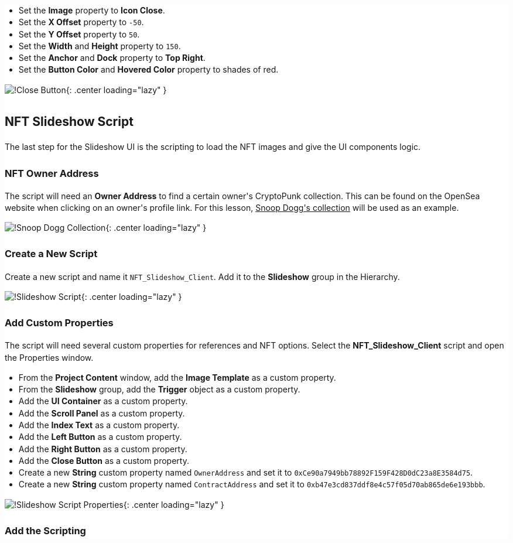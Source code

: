 - Set the **Image** property to **Icon Close**.
- Set the **X Offset** property to `-50`.
- Set the **Y Offset** property to `50`.
- Set the **Width** and **Height** property to `150`.
- Set the **Anchor** and **Dock** property to **Top Right**.
- Set the **Button Color** and **Hovered Color** property to shades of red.

![!Close Button](../img/SlideshowTutorial/close.png){: .center loading="lazy" }

## NFT Slideshow Script

The last step for the Slideshow UI is the scripting to load the NFT images and give the UI components logic.

### NFT Owner Address

The script will need an **Owner Address** to find a certain owner's CryptoPunk collection. This can be found on the OpenSea website when clicking on an owner's profile link. For this lesson, [Snoop Dogg's collection](https://opensea.io/Cozomo_de_Medici) will be used as an example.

![!Snoop Dogg Collection](../img/SlideshowTutorial/snoop.png){: .center loading="lazy" }

### Create a New Script

Create a new script and name it `NFT_Slideshow_Client`. Add it to the **Slideshow** group in the Hierarchy.

![!Slideshow Script](../img/SlideshowTutorial/slideshowscript.png){: .center loading="lazy" }

### Add Custom Properties

The script will need several custom properties for references and NFT options. Select the **NFT_Slideshow_Client** script and open the Properties window.

- From the **Project Content** window, add the **Image Template** as a custom property.
- From the **Slideshow** group, add the **Trigger** object as a custom property.
- Add the **UI Container** as a custom property.
- Add the **Scroll Panel** as a custom property.
- Add the **Index Text** as a custom property.
- Add the **Left Button** as a custom property.
- Add the **Right Button** as a custom property.
- Add the **Close Button** as a custom property.
- Create a new **String** custom property named `OwnerAddress` and set it to `0xCe90a7949bb78892F159F428D0dC23a8E3584d75`.
- Create a new **String** custom property named `ContractAddress` and set it to `0xb47e3cd837ddf8e4c57f05d70ab865de6e193bbb`.

![!Slideshow Script Properties](../img/SlideshowTutorial/slideshowproperties.png){: .center loading="lazy" }

### Add the Scripting
